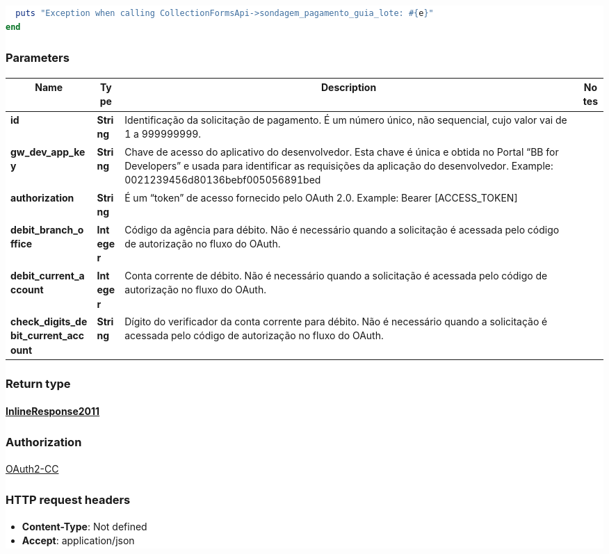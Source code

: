 ```ruby
  puts "Exception when calling CollectionFormsApi->sondagem_pagamento_guia_lote: #{e}"
end
```

### Parameters

Name | Type | Description  | Notes
------------- | ------------- | ------------- | -------------
 **id** | **String**| Identificação da solicitação de pagamento. É um número único, não sequencial, cujo valor vai de 1 a 999999999. | 
 **gw_dev_app_key** | **String**| Chave de acesso do aplicativo do desenvolvedor. Esta chave é única e obtida no Portal “BB for Developers” e usada para identificar as requisições da aplicação do desenvolvedor.  Example: 0021239456d80136bebf005056891bed | 
 **authorization** | **String**| É um “token” de acesso fornecido pelo OAuth 2.0.  Example: Bearer [ACCESS_TOKEN] | 
 **debit_branch_office** | **Integer**| Código da agência para débito. Não é necessário quando a solicitação é acessada pelo código de autorização no fluxo do OAuth. | 
 **debit_current_account** | **Integer**| Conta corrente de débito. Não é necessário quando a solicitação é acessada pelo código de autorização no fluxo do OAuth. | 
 **check_digits_debit_current_account** | **String**| Dígito do verificador da conta corrente para débito. Não é necessário quando a solicitação é acessada pelo código de autorização no fluxo do OAuth. | 

### Return type

[**InlineResponse2011**](InlineResponse2011.md)

### Authorization

[OAuth2-CC](../README.md#OAuth2-CC)

### HTTP request headers

 - **Content-Type**: Not defined
 - **Accept**: application/json



